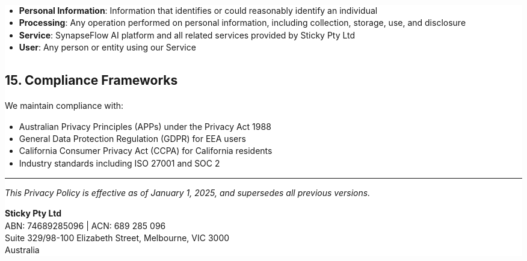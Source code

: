 - **Personal Information**: Information that identifies or could reasonably identify an individual
- **Processing**: Any operation performed on personal information, including collection, storage, use, and disclosure
- **Service**: SynapseFlow AI platform and all related services provided by Sticky Pty Ltd
- **User**: Any person or entity using our Service

## 15. Compliance Frameworks

We maintain compliance with:
- Australian Privacy Principles (APPs) under the Privacy Act 1988
- General Data Protection Regulation (GDPR) for EEA users
- California Consumer Privacy Act (CCPA) for California residents
- Industry standards including ISO 27001 and SOC 2

---

*This Privacy Policy is effective as of January 1, 2025, and supersedes all previous versions.*

**Sticky Pty Ltd**  
ABN: 74689285096 | ACN: 689 285 096  
Suite 329/98-100 Elizabeth Street, Melbourne, VIC 3000  
Australia